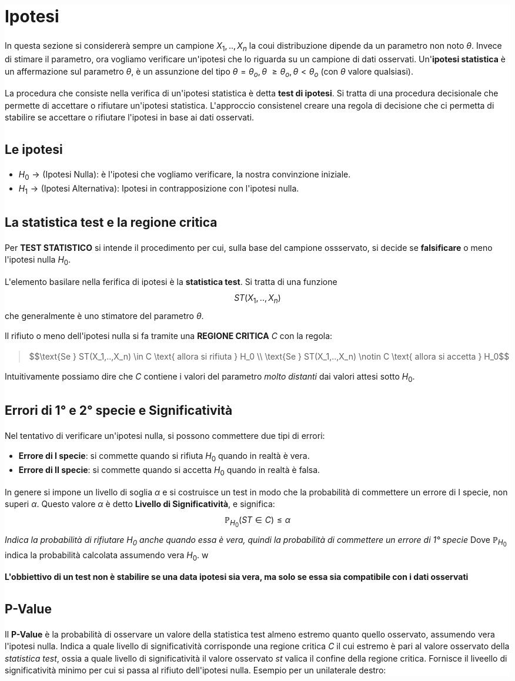 # Ipotesi
In questa sezione si considererà sempre un campione $X_1,..,X_n$ la coui distribuzione dipende da un parametro non noto $\theta$. Invece di stimare il parametro, ora vogliamo verificare un'ipotesi che lo riguarda su un campione di dati osservati.
Un'**ipotesi statistica** è un affermazione sul parametro $\theta$, è un assunzione del tipo $\theta=\theta_o, \theta\ \geq \theta_o, \theta < \theta_o$ (con $\theta$ valore qualsiasi).

La procedura che consiste nella verifica di un'ipotesi statistica è detta **test di ipotesi**. Si tratta di una procedura decisionale che permette di accettare o rifiutare un'ipotesi statistica. L'approccio consistenel creare una regola di decisione che ci permetta di stabilire se accettare o rifiutare l'ipotesi in base ai dati osservati.

## Le ipotesi
- $H_0 \rightarrow \text{(Ipotesi Nulla)}$: è l'ipotesi che vogliamo verificare, la nostra convinzione iniziale.
- $H_1 \rightarrow \text{(Ipotesi Alternativa)}$: Ipotesi in contrapposizione con l'ipotesi nulla.

## La statistica test e la regione critica
Per **TEST STATISTICO** si intende il procedimento per cui, sulla base del campione ossservato, si decide se **falsificare** o meno l'ipotesi nulla $H_0$.

L'elemento basilare nella ferifica di ipotesi è la **statistica test**. Si tratta di una funzione $$ST(X_1,..,X_n)$$che generalmente è uno stimatore del parametro $\theta$.

Il rifiuto o meno dell'ipotesi nulla si fa tramite una **REGIONE CRITICA** $C$ con la regola:
>$$\text{Se } ST(X_1,..,X_n) \in C \text{ allora si rifiuta } H_0 \\ \text{Se } ST(X_1,..,X_n) \notin C \text{ allora si accetta } H_0$$

Intuitivamente possiamo dire che $C$ contiene i valori del parametro *molto distanti* dai valori attesi sotto $H_0$.


## Errori di 1° e 2° specie e Significatività
Nel tentativo di verificare un'ipotesi nulla, si possono commettere due tipi di errori:
- **Errore di I specie**: si commette quando si rifiuta $H_0$ quando in realtà è vera.
- **Errore di II specie**: si commette quando si accetta $H_0$ quando in realtà è falsa.

In genere si impone un livello di soglia $\alpha$ e si costruisce un test in modo che la probabilità di commettere un errore di I specie, non superi $\alpha$.
Questo valore $\alpha$ è detto **Livello di Significatività**, e significa:
$$\mathbb{P}_{H_0}(ST \in C) \le \alpha$$
*Indica la probabilità di rifiutare $H_0$ anche quando essa è vera, quindi la probabilità di commettere un errore di 1° specie*
Dove $\mathbb{P}_{H_0}$ indica la probabilità calcolata assumendo vera $H_0$.
w

**L'obbiettivo di un test non è stabilire se una data ipotesi sia vera, ma solo se essa sia compatibile con i dati osservati**

## P-Value
Il **P-Value** è la probabilità di osservare un valore della statistica test almeno estremo quanto quello osservato, assumendo vera l'ipotesi nulla.
Indica a quale livello di significatività corrisponde una regione critica $C$ il cui estremo è pari al valore osservato della *statistica test*, ossia a quale livello di significatività il valore osservato $st$ valica il confine della regione critica.
Fornisce il liveello di significatività minimo per cui si passa al rifiuto dell'ipotesi nulla.
Esempio per un unilaterale destro:
